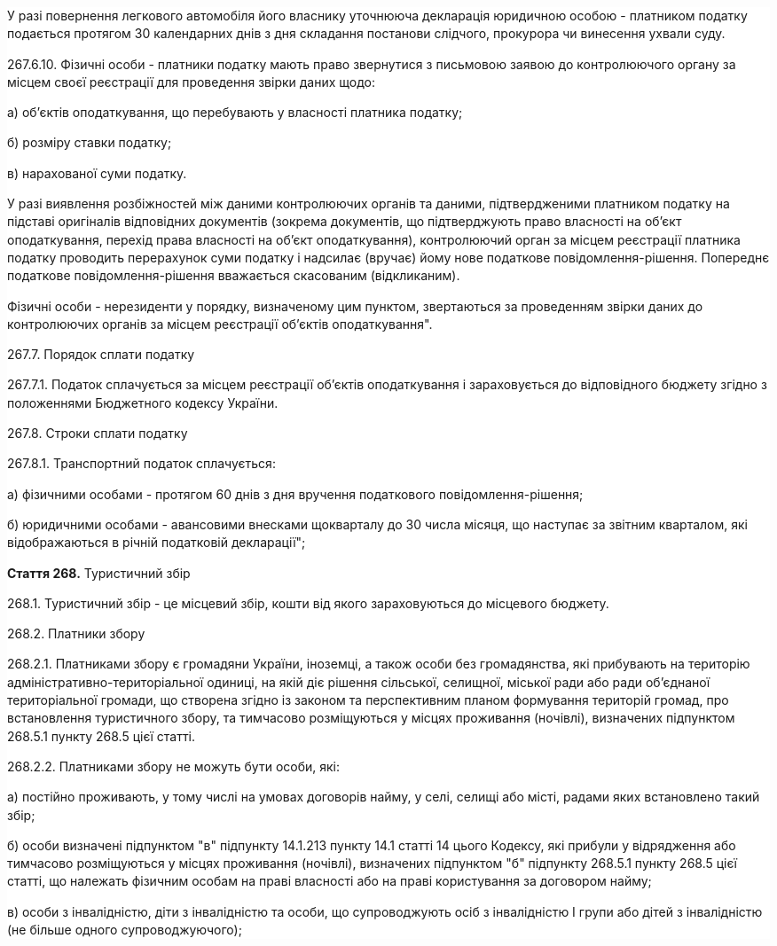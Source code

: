 У разі повернення легкового автомобіля його власнику уточнююча декларація юридичною особою - платником податку подається протягом 30 календарних днів з дня складання постанови слідчого, прокурора чи винесення ухвали суду.

267.6.10. Фізичні особи - платники податку мають право звернутися з письмовою заявою до контролюючого органу за місцем своєї реєстрації для проведення звірки даних щодо:

а) об’єктів оподаткування, що перебувають у власності платника податку;

б) розміру ставки податку;

в) нарахованої суми податку.

У разі виявлення розбіжностей між даними контролюючих органів та даними, підтвердженими платником податку на підставі оригіналів відповідних документів (зокрема документів, що підтверджують право власності на об’єкт оподаткування, перехід права власності на об’єкт оподаткування), контролюючий орган за місцем реєстрації платника податку проводить перерахунок суми податку і надсилає (вручає) йому нове податкове повідомлення-рішення. Попереднє податкове повідомлення-рішення вважається скасованим (відкликаним).

Фізичні особи - нерезиденти у порядку, визначеному цим пунктом, звертаються за проведенням звірки даних до контролюючих органів за місцем реєстрації об’єктів оподаткування".

267.7. Порядок сплати податку

267.7.1. Податок сплачується за місцем реєстрації об’єктів оподаткування і зараховується до відповідного бюджету згідно з положеннями Бюджетного кодексу України.

267.8. Строки сплати податку

267.8.1. Транспортний податок сплачується:

а) фізичними особами - протягом 60 днів з дня вручення податкового повідомлення-рішення;

б) юридичними особами - авансовими внесками щокварталу до 30 числа місяця, що наступає за звітним кварталом, які відображаються в річній податковій декларації";

**Стаття 268.** Туристичний збір

268.1. Туристичний збір - це місцевий збір, кошти від якого зараховуються до місцевого бюджету.

268.2. Платники збору

268.2.1. Платниками збору є громадяни України, іноземці, а також особи без громадянства, які прибувають на територію адміністративно-територіальної одиниці, на якій діє рішення сільської, селищної, міської ради або ради об’єднаної територіальної громади, що створена згідно із законом та перспективним планом формування територій громад, про встановлення туристичного збору, та тимчасово розміщуються у місцях проживання (ночівлі), визначених підпунктом 268.5.1 пункту 268.5 цієї статті.

268.2.2. Платниками збору не можуть бути особи, які:

а) постійно проживають, у тому числі на умовах договорів найму, у селі, селищі або місті, радами яких встановлено такий збір;

б) особи визначені підпунктом "в" підпункту 14.1.213 пункту 14.1 статті 14 цього Кодексу, які прибули у відрядження або тимчасово розміщуються у місцях проживання (ночівлі), визначених підпунктом "б" підпункту 268.5.1 пункту 268.5 цієї статті, що належать фізичним особам на праві власності або на праві користування за договором найму;

в) особи з інвалідністю, діти з інвалідністю та особи, що супроводжують осіб з інвалідністю I групи або дітей з інвалідністю (не більше одного супроводжуючого);
